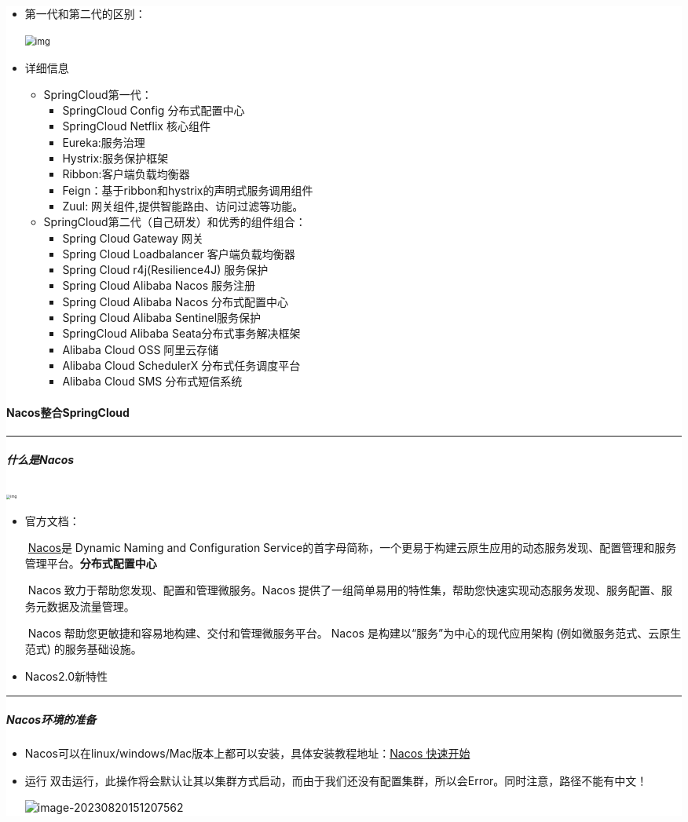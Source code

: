 * 第一代和第二代的区别：

  <img src="images/跟随狂神学Java-41/clip_image002.jpg" alt="img" style="zoom: 80%;" />

* 详细信息
  * SpringCloud第一代：
    * SpringCloud Config 分布式配置中心
    * SpringCloud Netflix 核心组件
    * Eureka:服务治理 
    * Hystrix:服务保护框架
    * Ribbon:客户端负载均衡器
    * Feign：基于ribbon和hystrix的声明式服务调用组件
    * Zuul: 网关组件,提供智能路由、访问过滤等功能。
  * SpringCloud第二代（自己研发）和优秀的组件组合：
    * Spring Cloud Gateway 网关
    * Spring Cloud Loadbalancer 客户端负载均衡器
    * Spring Cloud r4j(Resilience4J) 服务保护
    * Spring Cloud Alibaba Nacos 服务注册
    * Spring Cloud Alibaba Nacos 分布式配置中心
    * Spring Cloud Alibaba Sentinel服务保护 
    * SpringCloud Alibaba Seata分布式事务解决框架
    * Alibaba Cloud OSS 阿里云存储
    * Alibaba Cloud SchedulerX 分布式任务调度平台
    * Alibaba Cloud SMS 分布式短信系统



#### Nacos整合SpringCloud

---

##### 什么是Nacos

<img src="images/跟随狂神学Java-41/Nacos_Logo.png" alt="img" style="zoom: 33%;" />

* 官方文档：

  ​	[Nacos](https://nacos.io/zh-cn/docs/what-is-nacos.html)是 Dynamic Naming and Configuration Service的首字母简称，一个更易于构建云原生应用的动态服务发现、配置管理和服务管理平台。**分布式配置中心**

  ​	Nacos 致力于帮助您发现、配置和管理微服务。Nacos 提供了一组简单易用的特性集，帮助您快速实现动态服务发现、服务配置、服务元数据及流量管理。

  ​	Nacos 帮助您更敏捷和容易地构建、交付和管理微服务平台。 Nacos 是构建以“服务”为中心的现代应用架构 (例如微服务范式、云原生范式) 的服务基础设施。

* Nacos2.0新特性

---

##### Nacos环境的准备

* Nacos可以在linux/windows/Mac版本上都可以安装，具体安装教程地址：[Nacos 快速开始](https://nacos.io/zh-cn/docs/quick-start.html)

* 运行
  双击运行，此操作将会默认让其以集群方式启动，而由于我们还没有配置集群，所以会Error。同时注意，路径不能有中文！

  ![image-20230820151207562](images/跟随狂神学Java-41/image-20230820151207562.png)
